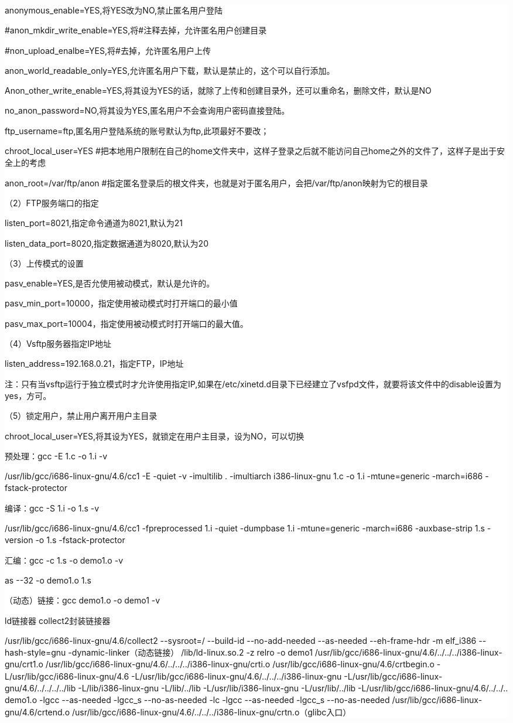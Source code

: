 anonymous_enable=YES,将YES改为NO,禁止匿名用户登陆

\#anon_mkdir_write_enable=YES,将#注释去掉，允许匿名用户创建目录

\#non_upload_enalbe=YES,将#去掉，允许匿名用户上传

anon_world_readable_only=YES,允许匿名用户下载，默认是禁止的，这个可以自行添加。

Anon_other_write_enable=YES,将其设为YES的话，就除了上传和创建目录外，还可以重命名，删除文件，默认是NO

no_anon_password=NO,将其设为YES,匿名用户不会查询用户密码直接登陆。

ftp_username=ftp,匿名用户登陆系统的账号默认为ftp,此项最好不要改；

chroot_local_user=YES #把本地用户限制在自己的home文件夹中，这样子登录之后就不能访问自己home之外的文件了，这样子是出于安全上的考虑

anon_root=/var/ftp/anon #指定匿名登录后的根文件夹，也就是对于匿名用户，会把/var/ftp/anon映射为它的根目录

（2）FTP服务端口的指定

listen_port=8021,指定命令通道为8021,默认为21

listen_data_port=8020,指定数据通道为8020,默认为20

（3）上传模式的设置

pasv_enable=YES,是否允使用被动模式，默认是允许的。

pasv_min_port=10000，指定使用被动模式时打开端口的最小值

pasv_max_port=10004，指定使用被动模式时打开端口的最大值。

（4）Vsftp服务器指定IP地址

listen_address=192.168.0.21，指定FTP，IP地址

注：只有当vsftp运行于独立模式时才允许使用指定IP,如果在/etc/xinetd.d目录下已经建立了vsfpd文件，就要将该文件中的disable设置为yes，方可。

（5）锁定用户，禁止用户离开用户主目录

chroot_local_user=YES,将其设为YES，就锁定在用户主目录，设为NO，可以切换

 

 

预处理：gcc -E 1.c -o 1.i -v

/usr/lib/gcc/i686-linux-gnu/4.6/cc1 -E -quiet -v -imultilib . -imultiarch i386-linux-gnu 1.c -o 1.i -mtune=generic -march=i686 -fstack-protector

编译：gcc -S 1.i -o 1.s -v

/usr/lib/gcc/i686-linux-gnu/4.6/cc1 -fpreprocessed 1.i -quiet -dumpbase 1.i -mtune=generic -march=i686 -auxbase-strip 1.s -version -o 1.s -fstack-protector

汇编：gcc -c 1.s -o demo1.o -v

as --32 -o demo1.o 1.s

（动态）链接：gcc demo1.o -o demo1 -v

ld链接器 collect2封装链接器

/usr/lib/gcc/i686-linux-gnu/4.6/collect2 --sysroot=/ --build-id --no-add-needed --as-needed --eh-frame-hdr -m elf_i386 --hash-style=gnu -dynamic-linker（动态链接） /lib/ld-linux.so.2 -z relro -o demo1 /usr/lib/gcc/i686-linux-gnu/4.6/../../../i386-linux-gnu/crt1.o /usr/lib/gcc/i686-linux-gnu/4.6/../../../i386-linux-gnu/crti.o /usr/lib/gcc/i686-linux-gnu/4.6/crtbegin.o -L/usr/lib/gcc/i686-linux-gnu/4.6 -L/usr/lib/gcc/i686-linux-gnu/4.6/../../../i386-linux-gnu -L/usr/lib/gcc/i686-linux-gnu/4.6/../../../../lib -L/lib/i386-linux-gnu -L/lib/../lib -L/usr/lib/i386-linux-gnu -L/usr/lib/../lib -L/usr/lib/gcc/i686-linux-gnu/4.6/../../.. demo1.o -lgcc --as-needed -lgcc_s --no-as-needed -lc -lgcc --as-needed -lgcc_s --no-as-needed /usr/lib/gcc/i686-linux-gnu/4.6/crtend.o /usr/lib/gcc/i686-linux-gnu/4.6/../../../i386-linux-gnu/crtn.o（glibc入口）
